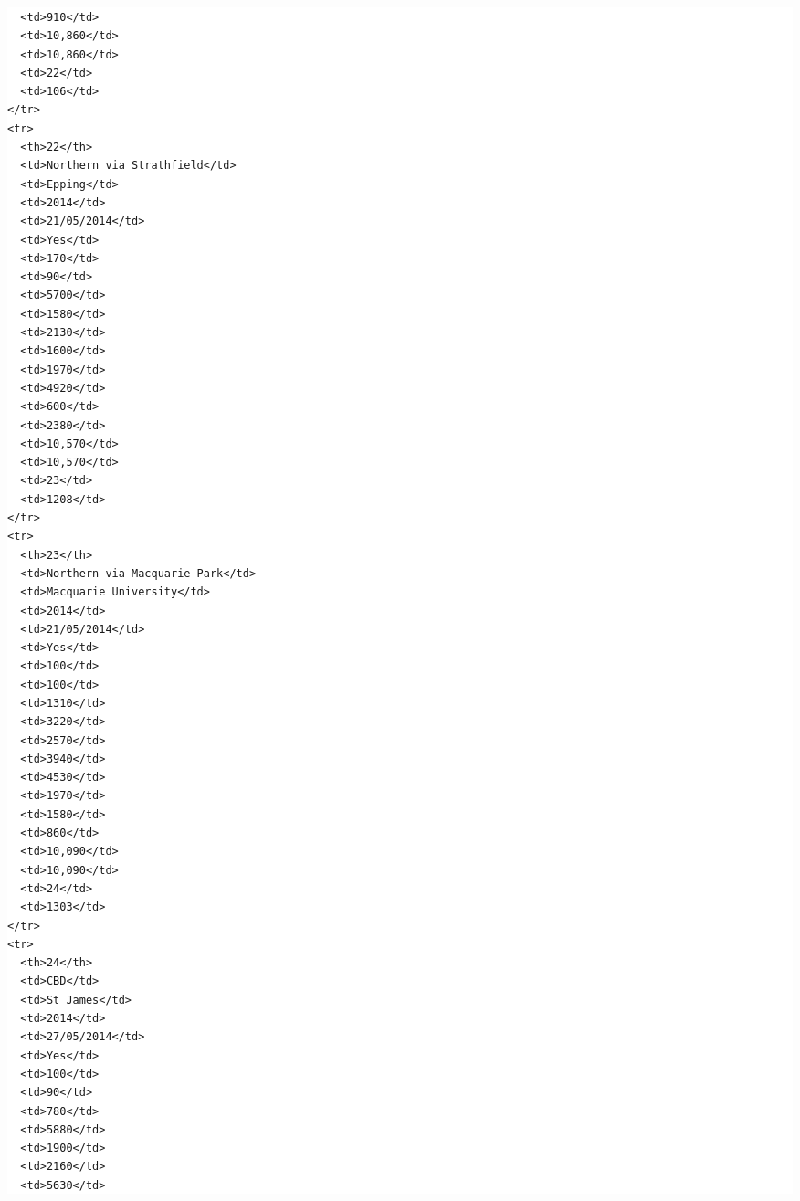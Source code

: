       <td>910</td>
      <td>10,860</td>
      <td>10,860</td>
      <td>22</td>
      <td>106</td>
    </tr>
    <tr>
      <th>22</th>
      <td>Northern via Strathfield</td>
      <td>Epping</td>
      <td>2014</td>
      <td>21/05/2014</td>
      <td>Yes</td>
      <td>170</td>
      <td>90</td>
      <td>5700</td>
      <td>1580</td>
      <td>2130</td>
      <td>1600</td>
      <td>1970</td>
      <td>4920</td>
      <td>600</td>
      <td>2380</td>
      <td>10,570</td>
      <td>10,570</td>
      <td>23</td>
      <td>1208</td>
    </tr>
    <tr>
      <th>23</th>
      <td>Northern via Macquarie Park</td>
      <td>Macquarie University</td>
      <td>2014</td>
      <td>21/05/2014</td>
      <td>Yes</td>
      <td>100</td>
      <td>100</td>
      <td>1310</td>
      <td>3220</td>
      <td>2570</td>
      <td>3940</td>
      <td>4530</td>
      <td>1970</td>
      <td>1580</td>
      <td>860</td>
      <td>10,090</td>
      <td>10,090</td>
      <td>24</td>
      <td>1303</td>
    </tr>
    <tr>
      <th>24</th>
      <td>CBD</td>
      <td>St James</td>
      <td>2014</td>
      <td>27/05/2014</td>
      <td>Yes</td>
      <td>100</td>
      <td>90</td>
      <td>780</td>
      <td>5880</td>
      <td>1900</td>
      <td>2160</td>
      <td>5630</td>